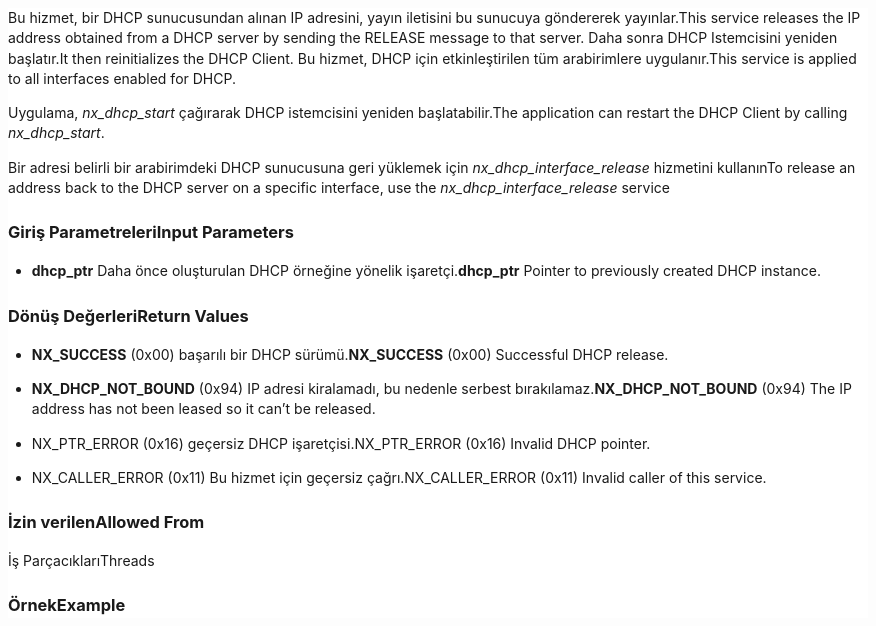 <span data-ttu-id="78432-401">Bu hizmet, bir DHCP sunucusundan alınan IP adresini, yayın iletisini bu sunucuya göndererek yayınlar.</span><span class="sxs-lookup"><span data-stu-id="78432-401">This service releases the IP address obtained from a DHCP server by sending the RELEASE message to that server.</span></span> <span data-ttu-id="78432-402">Daha sonra DHCP Istemcisini yeniden başlatır.</span><span class="sxs-lookup"><span data-stu-id="78432-402">It then reinitializes the DHCP Client.</span></span> <span data-ttu-id="78432-403">Bu hizmet, DHCP için etkinleştirilen tüm arabirimlere uygulanır.</span><span class="sxs-lookup"><span data-stu-id="78432-403">This service is applied to all interfaces enabled for DHCP.</span></span>

<span data-ttu-id="78432-404">Uygulama, *nx_dhcp_start* çağırarak DHCP istemcisini yeniden başlatabilir.</span><span class="sxs-lookup"><span data-stu-id="78432-404">The application can restart the DHCP Client by calling *nx_dhcp_start*.</span></span>

<span data-ttu-id="78432-405">Bir adresi belirli bir arabirimdeki DHCP sunucusuna geri yüklemek için *nx_dhcp_interface_release* hizmetini kullanın</span><span class="sxs-lookup"><span data-stu-id="78432-405">To release an address back to the DHCP server on a specific interface, use the *nx_dhcp_interface_release* service</span></span>

### <a name="input-parameters"></a><span data-ttu-id="78432-406">Giriş Parametreleri</span><span class="sxs-lookup"><span data-stu-id="78432-406">Input Parameters</span></span>

- <span data-ttu-id="78432-407">**dhcp_ptr** Daha önce oluşturulan DHCP örneğine yönelik işaretçi.</span><span class="sxs-lookup"><span data-stu-id="78432-407">**dhcp_ptr** Pointer to previously created DHCP instance.</span></span>

### <a name="return-values"></a><span data-ttu-id="78432-408">Dönüş Değerleri</span><span class="sxs-lookup"><span data-stu-id="78432-408">Return Values</span></span>

- <span data-ttu-id="78432-409">**NX_SUCCESS** (0x00) başarılı bir DHCP sürümü.</span><span class="sxs-lookup"><span data-stu-id="78432-409">**NX_SUCCESS** (0x00) Successful DHCP release.</span></span>  

- <span data-ttu-id="78432-410">**NX_DHCP_NOT_BOUND** (0x94) IP adresi kiralamadı, bu nedenle serbest bırakılamaz.</span><span class="sxs-lookup"><span data-stu-id="78432-410">**NX_DHCP_NOT_BOUND** (0x94) The IP address has not been leased so it can’t be released.</span></span>

- <span data-ttu-id="78432-411">NX_PTR_ERROR (0x16) geçersiz DHCP işaretçisi.</span><span class="sxs-lookup"><span data-stu-id="78432-411">NX_PTR_ERROR (0x16) Invalid DHCP pointer.</span></span>

- <span data-ttu-id="78432-412">NX_CALLER_ERROR (0x11) Bu hizmet için geçersiz çağrı.</span><span class="sxs-lookup"><span data-stu-id="78432-412">NX_CALLER_ERROR (0x11) Invalid caller of this service.</span></span>

### <a name="allowed-from"></a><span data-ttu-id="78432-413">İzin verilen</span><span class="sxs-lookup"><span data-stu-id="78432-413">Allowed From</span></span>

<span data-ttu-id="78432-414">İş Parçacıkları</span><span class="sxs-lookup"><span data-stu-id="78432-414">Threads</span></span>

### <a name="example"></a><span data-ttu-id="78432-415">Örnek</span><span class="sxs-lookup"><span data-stu-id="78432-415">Example</span></span>
